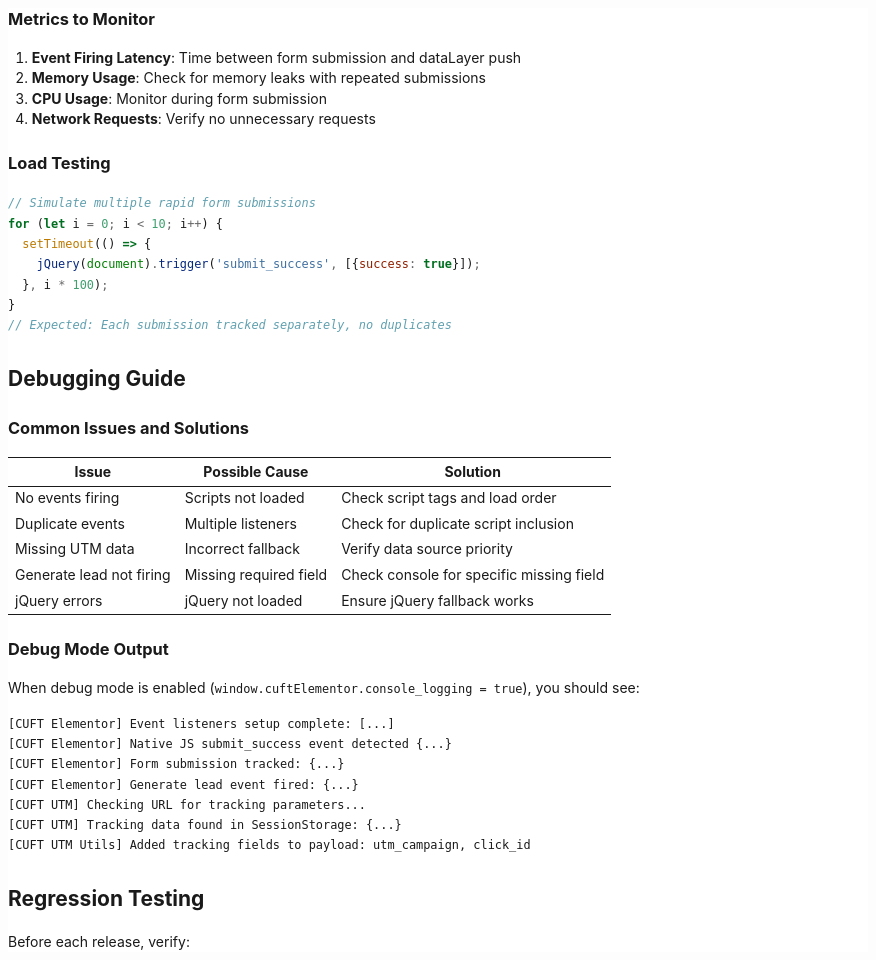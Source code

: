 ### Metrics to Monitor

1. **Event Firing Latency**: Time between form submission and dataLayer push
2. **Memory Usage**: Check for memory leaks with repeated submissions
3. **CPU Usage**: Monitor during form submission
4. **Network Requests**: Verify no unnecessary requests

### Load Testing

```javascript
// Simulate multiple rapid form submissions
for (let i = 0; i < 10; i++) {
  setTimeout(() => {
    jQuery(document).trigger('submit_success', [{success: true}]);
  }, i * 100);
}
// Expected: Each submission tracked separately, no duplicates
```

## Debugging Guide

### Common Issues and Solutions

| Issue | Possible Cause | Solution |
|-------|---------------|----------|
| No events firing | Scripts not loaded | Check script tags and load order |
| Duplicate events | Multiple listeners | Check for duplicate script inclusion |
| Missing UTM data | Incorrect fallback | Verify data source priority |
| Generate lead not firing | Missing required field | Check console for specific missing field |
| jQuery errors | jQuery not loaded | Ensure jQuery fallback works |

### Debug Mode Output

When debug mode is enabled (`window.cuftElementor.console_logging = true`), you should see:

```
[CUFT Elementor] Event listeners setup complete: [...]
[CUFT Elementor] Native JS submit_success event detected {...}
[CUFT Elementor] Form submission tracked: {...}
[CUFT Elementor] Generate lead event fired: {...}
[CUFT UTM] Checking URL for tracking parameters...
[CUFT UTM] Tracking data found in SessionStorage: {...}
[CUFT UTM Utils] Added tracking fields to payload: utm_campaign, click_id
```

## Regression Testing

Before each release, verify:

